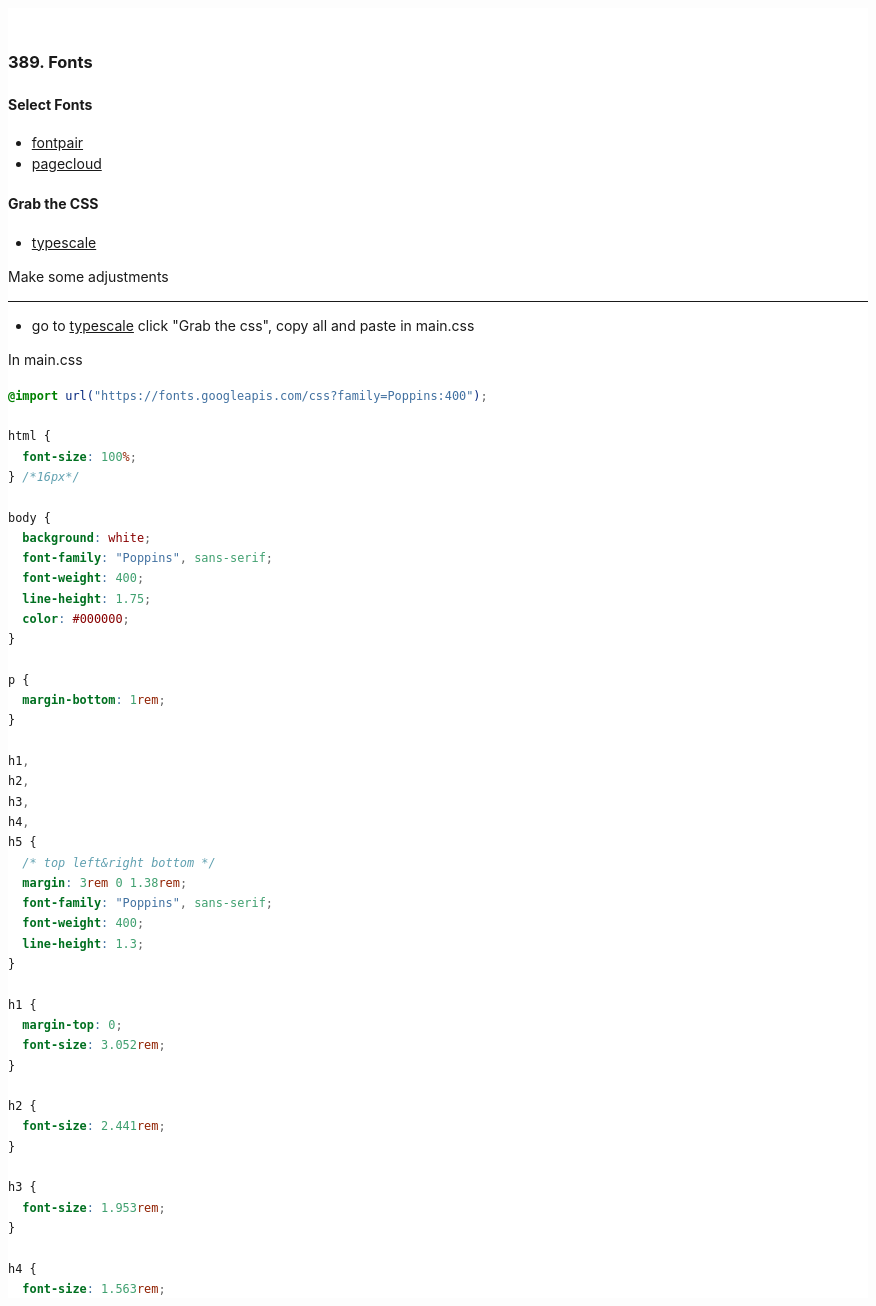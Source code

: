 <br>

### 389. Fonts<a id="389"></a>

#### Select Fonts

- [fontpair](https://www.fontpair.co/)
- [pagecloud](https://www.pagecloud.com/blog/best-google-fonts-pairings)

#### Grab the CSS

- [typescale](https://type-scale.com/)

Make some adjustments

---

- go to [typescale](https://type-scale.com/) click "Grab the css", copy all and paste in main.css

In main.css

```css
@import url("https://fonts.googleapis.com/css?family=Poppins:400");

html {
  font-size: 100%;
} /*16px*/

body {
  background: white;
  font-family: "Poppins", sans-serif;
  font-weight: 400;
  line-height: 1.75;
  color: #000000;
}

p {
  margin-bottom: 1rem;
}

h1,
h2,
h3,
h4,
h5 {
  /* top left&right bottom */
  margin: 3rem 0 1.38rem;
  font-family: "Poppins", sans-serif;
  font-weight: 400;
  line-height: 1.3;
}

h1 {
  margin-top: 0;
  font-size: 3.052rem;
}

h2 {
  font-size: 2.441rem;
}

h3 {
  font-size: 1.953rem;
}

h4 {
  font-size: 1.563rem;
```
